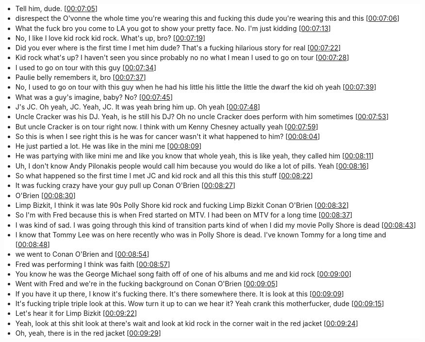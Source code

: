 *  Tell him, dude. [[00:07:05](https://www.youtube.com/watch?v=y5Fgr91CamI&t=425.72s)]
*  disrespect the O'vonne the whole time you're wearing this and fucking this dude you're wearing this and this [[00:07:06](https://www.youtube.com/watch?v=y5Fgr91CamI&t=426.72s)]
*  What the fuck bro you come to LA you got to show your pretty face. No. I'm just kidding [[00:07:13](https://www.youtube.com/watch?v=y5Fgr91CamI&t=433.84000000000003s)]
*  No, I like I love kid rock kid rock. What's up, bro? [[00:07:19](https://www.youtube.com/watch?v=y5Fgr91CamI&t=439.6s)]
*  Did you ever where is the first time I met him dude? That's a fucking hilarious story for real [[00:07:22](https://www.youtube.com/watch?v=y5Fgr91CamI&t=442.20000000000005s)]
*  Kid rock what's up? I haven't seen you since probably no no what I mean I used to go on tour [[00:07:28](https://www.youtube.com/watch?v=y5Fgr91CamI&t=448.84000000000003s)]
*  I used to go on tour with this guy [[00:07:34](https://www.youtube.com/watch?v=y5Fgr91CamI&t=454.44s)]
*  Paulie belly remembers it, bro [[00:07:37](https://www.youtube.com/watch?v=y5Fgr91CamI&t=457.16s)]
*  No, I used to go on tour with this guy when he had his little his little the little the dwarf the kid oh yeah [[00:07:39](https://www.youtube.com/watch?v=y5Fgr91CamI&t=459.28s)]
*  What was a guy's imagine, baby? No? [[00:07:45](https://www.youtube.com/watch?v=y5Fgr91CamI&t=465.04s)]
*  J's JC. Oh yeah, JC. Yeah, JC. It was yeah bring him up. Oh yeah [[00:07:48](https://www.youtube.com/watch?v=y5Fgr91CamI&t=468.52s)]
*  Uncle Cracker was his DJ. Yeah, is he still his DJ? Oh no uncle Cracker does perform with him sometimes [[00:07:53](https://www.youtube.com/watch?v=y5Fgr91CamI&t=473.8s)]
*  But uncle Cracker is on tour right now. I think with um Kenny Chesney actually yeah [[00:07:59](https://www.youtube.com/watch?v=y5Fgr91CamI&t=479.6s)]
*  So this is when I see right this is he was for cancer wasn't it what happened to him? [[00:08:04](https://www.youtube.com/watch?v=y5Fgr91CamI&t=484.44s)]
*  He just partied a lot. He was like in the mini me [[00:08:09](https://www.youtube.com/watch?v=y5Fgr91CamI&t=489.48s)]
*  He was partying with like mini me and like you know that whole yeah, this is like yeah, they called him [[00:08:11](https://www.youtube.com/watch?v=y5Fgr91CamI&t=491.84s)]
*  Uh, I don't know Andy Pilonakis people would call him because you would do like a lot of pills. Yeah [[00:08:16](https://www.youtube.com/watch?v=y5Fgr91CamI&t=496.6s)]
*  So what happened so the first time I met JC and kid rock and all this this this stuff [[00:08:22](https://www.youtube.com/watch?v=y5Fgr91CamI&t=502.38s)]
*  It was fucking crazy have your guy pull up Conan O'Brien [[00:08:27](https://www.youtube.com/watch?v=y5Fgr91CamI&t=507.8s)]
*  O'Brien [[00:08:30](https://www.youtube.com/watch?v=y5Fgr91CamI&t=510.8s)]
*  Limp Bizkit, I think it was late 90s Polly Shore kid rock and fucking Limp Bizkit Conan O'Brien [[00:08:32](https://www.youtube.com/watch?v=y5Fgr91CamI&t=512.04s)]
*  So I'm with Fred because this is when Fred started on MTV. I had been on MTV for a long time [[00:08:37](https://www.youtube.com/watch?v=y5Fgr91CamI&t=517.84s)]
*  I was kind of sad. I was going through this kind of transition parts kind of when I did my movie Polly Shore is dead [[00:08:43](https://www.youtube.com/watch?v=y5Fgr91CamI&t=523.08s)]
*  I know that Tommy Lee was on here recently who was in Polly Shore is dead. I've known Tommy for a long time and [[00:08:48](https://www.youtube.com/watch?v=y5Fgr91CamI&t=528.18s)]
*  we went to Conan O'Brien and [[00:08:54](https://www.youtube.com/watch?v=y5Fgr91CamI&t=534.4399999999999s)]
*  Fred was performing I think was faith [[00:08:57](https://www.youtube.com/watch?v=y5Fgr91CamI&t=537.32s)]
*  You know he was the George Michael song faith off of one of his albums and me and kid rock [[00:09:00](https://www.youtube.com/watch?v=y5Fgr91CamI&t=540.1s)]
*  Went with Fred and we're in the fucking background on Conan O'Brien [[00:09:05](https://www.youtube.com/watch?v=y5Fgr91CamI&t=545.4000000000001s)]
*  If you have it up there, I know it's fucking there. It's there somewhere there. It is look at this [[00:09:09](https://www.youtube.com/watch?v=y5Fgr91CamI&t=549.2800000000001s)]
*  It's fucking triple triple look at this. Wow turn it up to can we hear it? Yeah crank this motherfucker, dude [[00:09:15](https://www.youtube.com/watch?v=y5Fgr91CamI&t=555.8800000000001s)]
*  Let's hear it for Limp Bizkit [[00:09:22](https://www.youtube.com/watch?v=y5Fgr91CamI&t=562.8000000000001s)]
*  Yeah, look at this shit look at there's wait and look at kid rock in the corner wait in the red jacket [[00:09:24](https://www.youtube.com/watch?v=y5Fgr91CamI&t=564.8000000000001s)]
*  Oh, yeah, there is in the red jacket [[00:09:29](https://www.youtube.com/watch?v=y5Fgr91CamI&t=569.24s)]